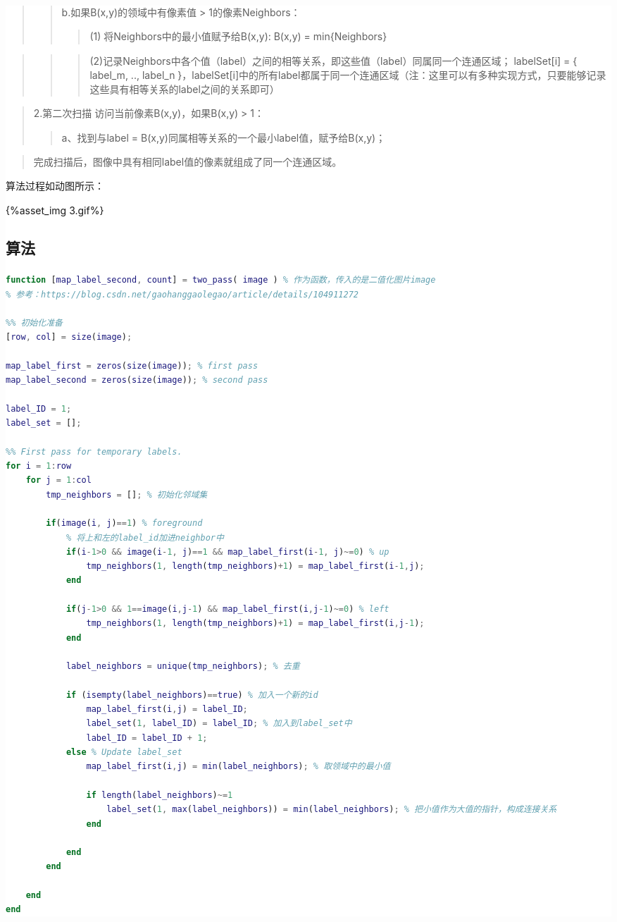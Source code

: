 >> b.如果B(x,y)的领域中有像素值 > 1的像素Neighbors：
>>> (1) 将Neighbors中的最小值赋予给B(x,y):
B(x,y) = min{Neighbors}

>>> (2)记录Neighbors中各个值（label）之间的相等关系，即这些值（label）同属同一个连通区域；
labelSet[i] = { label_m, .., label_n }，labelSet[i]中的所有label都属于同一个连通区域（注：这里可以有多种实现方式，只要能够记录这些具有相等关系的label之间的关系即可）

> 2.第二次扫描
> 访问当前像素B(x,y)，如果B(x,y) > 1：
>> a、找到与label = B(x,y)同属相等关系的一个最小label值，赋予给B(x,y)；

>完成扫描后，图像中具有相同label值的像素就组成了同一个连通区域。

算法过程如动图所示：

{%asset_img 3.gif%}

## 算法
```matlab
function [map_label_second, count] = two_pass( image ) % 作为函数，传入的是二值化图片image
% 参考：https://blog.csdn.net/gaohanggaolegao/article/details/104911272

%% 初始化准备
[row, col] = size(image);

map_label_first = zeros(size(image)); % first pass
map_label_second = zeros(size(image)); % second pass

label_ID = 1;
label_set = [];

%% First pass for temporary labels.
for i = 1:row
    for j = 1:col
        tmp_neighbors = []; % 初始化邻域集
        
        if(image(i, j)==1) % foreground
            % 将上和左的label_id加进neighbor中
            if(i-1>0 && image(i-1, j)==1 && map_label_first(i-1, j)~=0) % up
                tmp_neighbors(1, length(tmp_neighbors)+1) = map_label_first(i-1,j);
            end
            
            if(j-1>0 && 1==image(i,j-1) && map_label_first(i,j-1)~=0) % left
                tmp_neighbors(1, length(tmp_neighbors)+1) = map_label_first(i,j-1);
            end
            
            label_neighbors = unique(tmp_neighbors); % 去重
            
            if (isempty(label_neighbors)==true) % 加入一个新的id
                map_label_first(i,j) = label_ID;
                label_set(1, label_ID) = label_ID; % 加入到label_set中
                label_ID = label_ID + 1;
            else % Update label_set
                map_label_first(i,j) = min(label_neighbors); % 取领域中的最小值
                
                if length(label_neighbors)~=1
                    label_set(1, max(label_neighbors)) = min(label_neighbors); % 把小值作为大值的指针，构成连接关系
                end
                
            end   
        end
        
    end
end
```